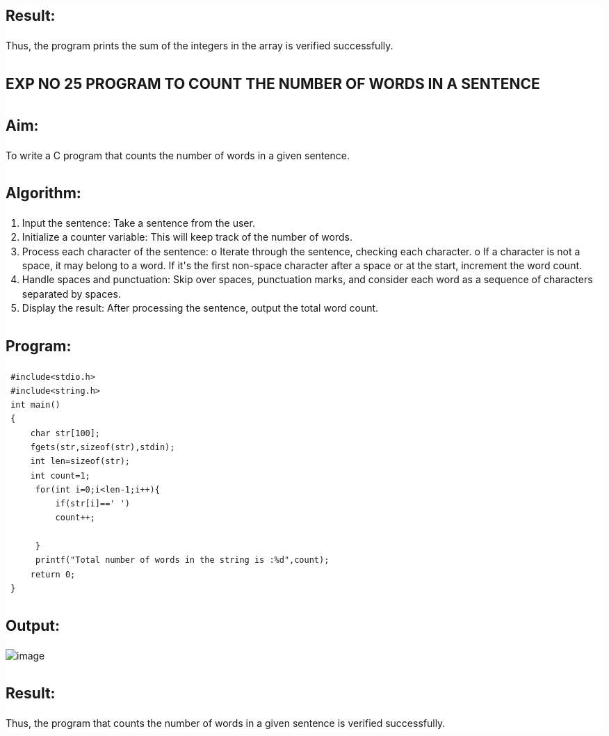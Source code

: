 
## Result:
Thus, the program prints the sum of the integers in the array is verified successfully.

 
## EXP NO 25 PROGRAM TO COUNT THE NUMBER OF WORDS IN A      SENTENCE

## Aim:

To write a C program that counts the number of words in a given sentence.

## Algorithm:

1.	Input the sentence: Take a sentence from the user.
2.	Initialize a counter variable: This will keep track of the number of words.
3.	Process each character of the sentence:
o	Iterate through the sentence, checking each character.
o	If a character is not a space, it may belong to a word. If it's the first non-space character after a space or at the start, increment the word count.
4.	Handle spaces and punctuation: Skip over spaces, punctuation marks, and consider each word as a sequence of characters separated by spaces.
5.	Display the result: After processing the sentence, output the total word count.



## Program:

     #include<stdio.h>
     #include<string.h>
     int main()
     {
         char str[100];
         fgets(str,sizeof(str),stdin);
         int len=sizeof(str);
         int count=1;
          for(int i=0;i<len-1;i++){
              if(str[i]==' ')
              count++;
              
          }
          printf("Total number of words in the string is :%d",count);
         return 0;
     }


## Output:

![image](https://github.com/user-attachments/assets/b87e870b-04f9-4812-bbc8-d6762d222d3b)


## Result:

Thus, the program that counts the number of words in a given sentence is verified 
successfully.
